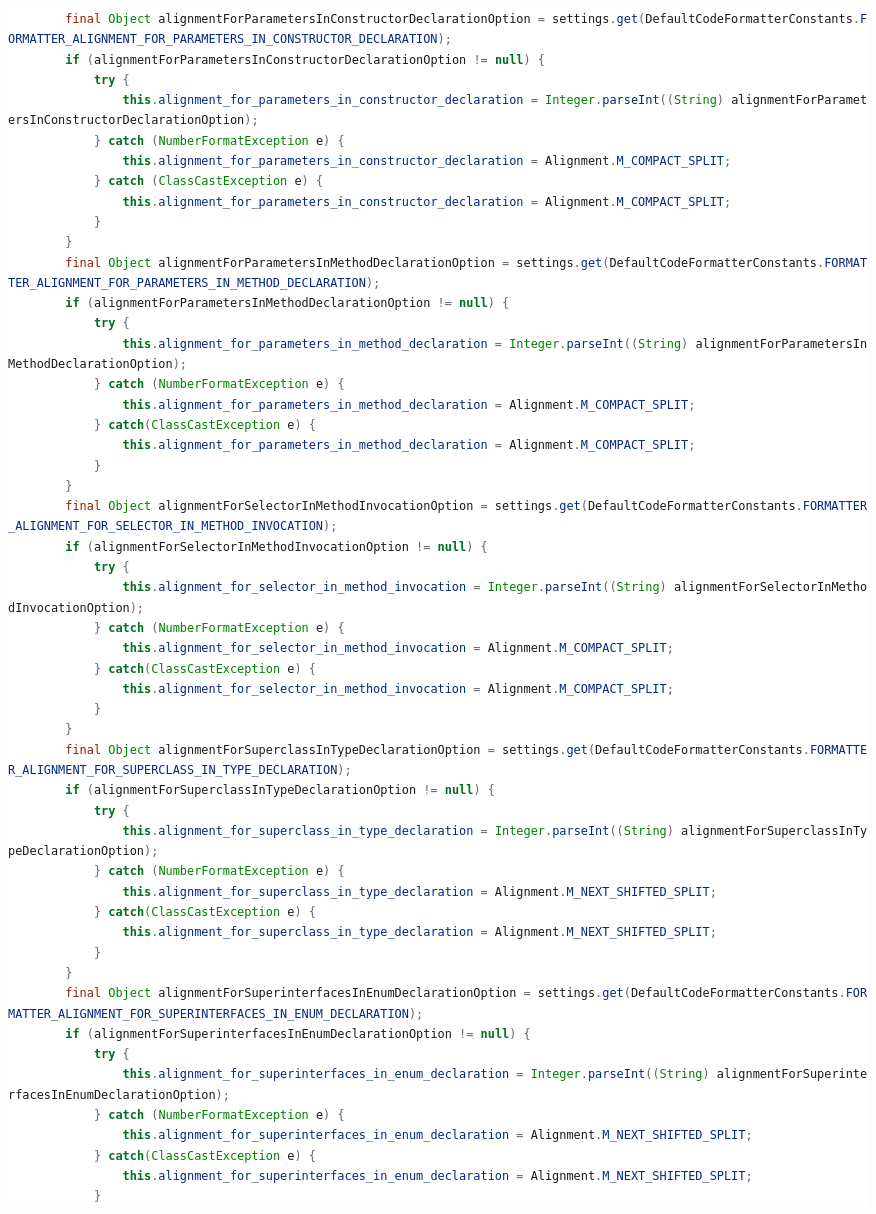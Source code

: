 ```java
		final Object alignmentForParametersInConstructorDeclarationOption = settings.get(DefaultCodeFormatterConstants.FORMATTER_ALIGNMENT_FOR_PARAMETERS_IN_CONSTRUCTOR_DECLARATION);
		if (alignmentForParametersInConstructorDeclarationOption != null) {
			try {
				this.alignment_for_parameters_in_constructor_declaration = Integer.parseInt((String) alignmentForParametersInConstructorDeclarationOption);
			} catch (NumberFormatException e) {
				this.alignment_for_parameters_in_constructor_declaration = Alignment.M_COMPACT_SPLIT;
			} catch (ClassCastException e) {
				this.alignment_for_parameters_in_constructor_declaration = Alignment.M_COMPACT_SPLIT;
			}
		}
		final Object alignmentForParametersInMethodDeclarationOption = settings.get(DefaultCodeFormatterConstants.FORMATTER_ALIGNMENT_FOR_PARAMETERS_IN_METHOD_DECLARATION);
		if (alignmentForParametersInMethodDeclarationOption != null) {
			try {
				this.alignment_for_parameters_in_method_declaration = Integer.parseInt((String) alignmentForParametersInMethodDeclarationOption);
			} catch (NumberFormatException e) {
				this.alignment_for_parameters_in_method_declaration = Alignment.M_COMPACT_SPLIT;
			} catch(ClassCastException e) {
				this.alignment_for_parameters_in_method_declaration = Alignment.M_COMPACT_SPLIT;
			}
		}
		final Object alignmentForSelectorInMethodInvocationOption = settings.get(DefaultCodeFormatterConstants.FORMATTER_ALIGNMENT_FOR_SELECTOR_IN_METHOD_INVOCATION);
		if (alignmentForSelectorInMethodInvocationOption != null) {
			try {
				this.alignment_for_selector_in_method_invocation = Integer.parseInt((String) alignmentForSelectorInMethodInvocationOption);
			} catch (NumberFormatException e) {
				this.alignment_for_selector_in_method_invocation = Alignment.M_COMPACT_SPLIT;
			} catch(ClassCastException e) {
				this.alignment_for_selector_in_method_invocation = Alignment.M_COMPACT_SPLIT;
			}
		}
		final Object alignmentForSuperclassInTypeDeclarationOption = settings.get(DefaultCodeFormatterConstants.FORMATTER_ALIGNMENT_FOR_SUPERCLASS_IN_TYPE_DECLARATION);
		if (alignmentForSuperclassInTypeDeclarationOption != null) {
			try {
				this.alignment_for_superclass_in_type_declaration = Integer.parseInt((String) alignmentForSuperclassInTypeDeclarationOption);
			} catch (NumberFormatException e) {
				this.alignment_for_superclass_in_type_declaration = Alignment.M_NEXT_SHIFTED_SPLIT;
			} catch(ClassCastException e) {
				this.alignment_for_superclass_in_type_declaration = Alignment.M_NEXT_SHIFTED_SPLIT;
			}
		}
		final Object alignmentForSuperinterfacesInEnumDeclarationOption = settings.get(DefaultCodeFormatterConstants.FORMATTER_ALIGNMENT_FOR_SUPERINTERFACES_IN_ENUM_DECLARATION);
		if (alignmentForSuperinterfacesInEnumDeclarationOption != null) {
			try {
				this.alignment_for_superinterfaces_in_enum_declaration = Integer.parseInt((String) alignmentForSuperinterfacesInEnumDeclarationOption);
			} catch (NumberFormatException e) {
				this.alignment_for_superinterfaces_in_enum_declaration = Alignment.M_NEXT_SHIFTED_SPLIT;
			} catch(ClassCastException e) {
				this.alignment_for_superinterfaces_in_enum_declaration = Alignment.M_NEXT_SHIFTED_SPLIT;
			}
```